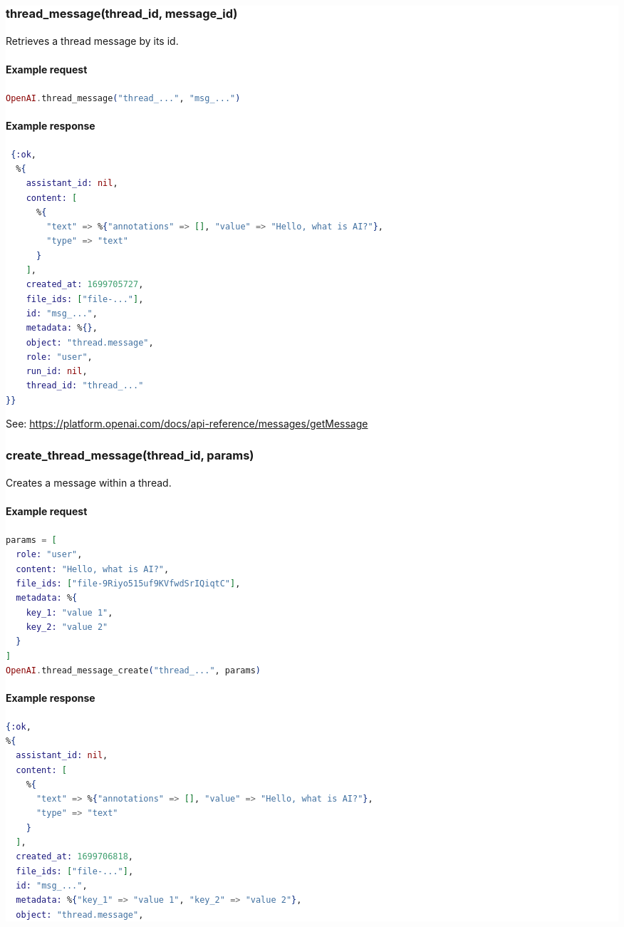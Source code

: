 ### thread_message(thread_id, message_id)
Retrieves a thread message by its id.

#### Example request
```elixir
OpenAI.thread_message("thread_...", "msg_...")
```

#### Example response
```elixir
 {:ok,
  %{
    assistant_id: nil,
    content: [
      %{
        "text" => %{"annotations" => [], "value" => "Hello, what is AI?"},
        "type" => "text"
      }
    ],
    created_at: 1699705727,
    file_ids: ["file-..."],
    id: "msg_...",
    metadata: %{},
    object: "thread.message",
    role: "user",
    run_id: nil,
    thread_id: "thread_..."
}}
```
See: https://platform.openai.com/docs/api-reference/messages/getMessage

### create_thread_message(thread_id, params)
Creates a message within a thread.

#### Example request
```elixir
params = [
  role: "user",
  content: "Hello, what is AI?",
  file_ids: ["file-9Riyo515uf9KVfwdSrIQiqtC"],
  metadata: %{
    key_1: "value 1",
    key_2: "value 2"
  }
]
OpenAI.thread_message_create("thread_...", params)
```

#### Example response
```elixir
{:ok,
%{
  assistant_id: nil,
  content: [
    %{
      "text" => %{"annotations" => [], "value" => "Hello, what is AI?"},
      "type" => "text"
    }
  ],
  created_at: 1699706818,
  file_ids: ["file-..."],
  id: "msg_...",
  metadata: %{"key_1" => "value 1", "key_2" => "value 2"},
  object: "thread.message",
```